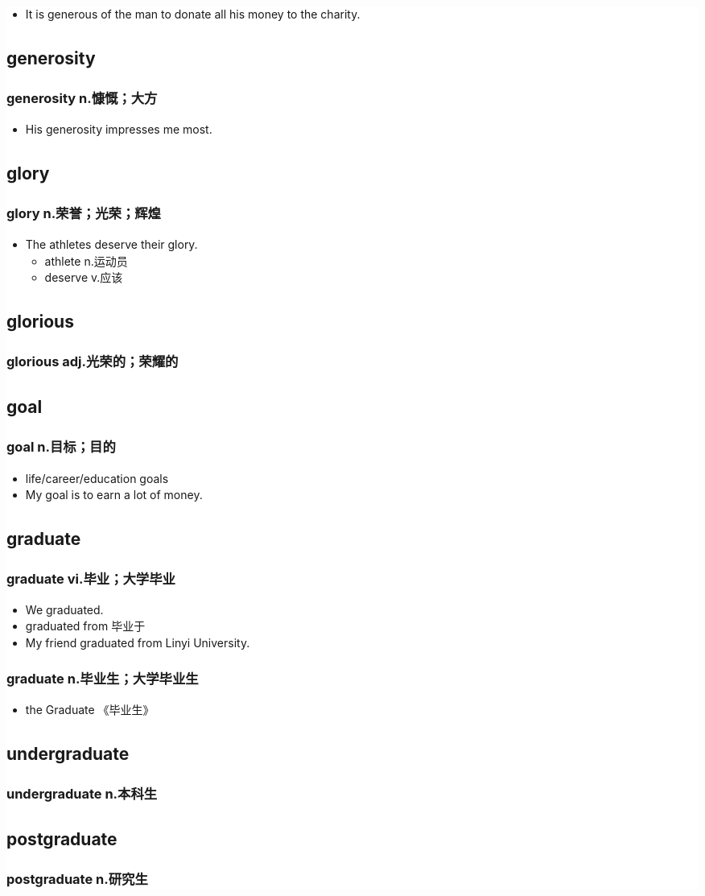 - It is generous of the man to donate all his money to the charity.

## generosity

### generosity n.慷慨；大方

- His generosity impresses me most.

## glory

### glory n.荣誉；光荣；辉煌

- The athletes deserve their glory.
	- athlete n.运动员
	- deserve v.应该

## glorious

### glorious adj.光荣的；荣耀的

## goal

### goal n.目标；目的

- life/career/education goals
- My goal is to earn a lot of money.

## graduate

### graduate vi.毕业；大学毕业

- We graduated.
- graduated from 毕业于
- My friend graduated from Linyi University.

### graduate n.毕业生；大学毕业生

- the Graduate 《毕业生》

## undergraduate

### undergraduate n.本科生

## postgraduate

### postgraduate n.研究生
